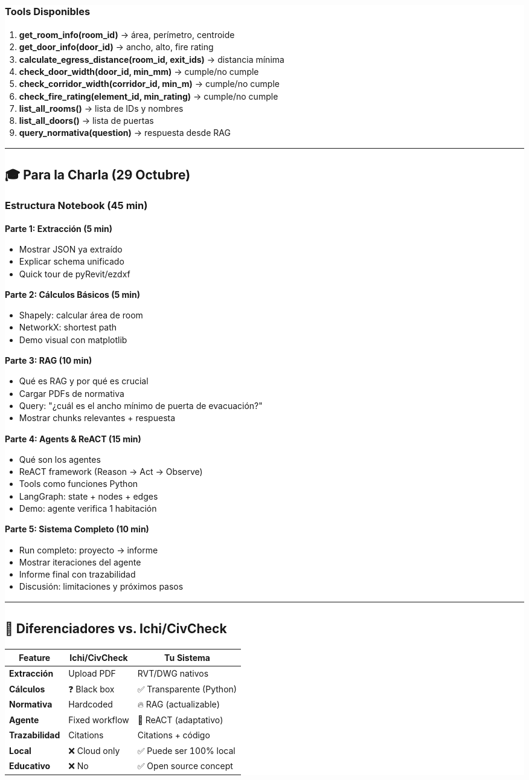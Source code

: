 ### Tools Disponibles

1. **get_room_info(room_id)** → área, perímetro, centroide
2. **get_door_info(door_id)** → ancho, alto, fire rating
3. **calculate_egress_distance(room_id, exit_ids)** → distancia mínima
4. **check_door_width(door_id, min_mm)** → cumple/no cumple
5. **check_corridor_width(corridor_id, min_m)** → cumple/no cumple
6. **check_fire_rating(element_id, min_rating)** → cumple/no cumple
7. **list_all_rooms()** → lista de IDs y nombres
8. **list_all_doors()** → lista de puertas
9. **query_normativa(question)** → respuesta desde RAG

---

## 🎓 Para la Charla (29 Octubre)

### Estructura Notebook (45 min)

**Parte 1: Extracción (5 min)**
- Mostrar JSON ya extraído
- Explicar schema unificado
- Quick tour de pyRevit/ezdxf

**Parte 2: Cálculos Básicos (5 min)**
- Shapely: calcular área de room
- NetworkX: shortest path
- Demo visual con matplotlib

**Parte 3: RAG (10 min)**
- Qué es RAG y por qué es crucial
- Cargar PDFs de normativa
- Query: "¿cuál es el ancho mínimo de puerta de evacuación?"
- Mostrar chunks relevantes + respuesta

**Parte 4: Agents & ReACT (15 min)**
- Qué son los agentes
- ReACT framework (Reason → Act → Observe)
- Tools como funciones Python
- LangGraph: state + nodes + edges
- Demo: agente verifica 1 habitación

**Parte 5: Sistema Completo (10 min)**
- Run completo: proyecto → informe
- Mostrar iteraciones del agente
- Informe final con trazabilidad
- Discusión: limitaciones y próximos pasos

---

## 🚀 Diferenciadores vs. Ichi/CivCheck

| Feature | Ichi/CivCheck | Tu Sistema |
|---------|---------------|------------|
| **Extracción** | Upload PDF | RVT/DWG nativos |
| **Cálculos** | ❓ Black box | ✅ Transparente (Python) |
| **Normativa** | Hardcoded | 🔥 RAG (actualizable) |
| **Agente** | Fixed workflow | 🧠 ReACT (adaptativo) |
| **Trazabilidad** | Citations | Citations + código |
| **Local** | ❌ Cloud only | ✅ Puede ser 100% local |
| **Educativo** | ❌ No | ✅ Open source concept |
